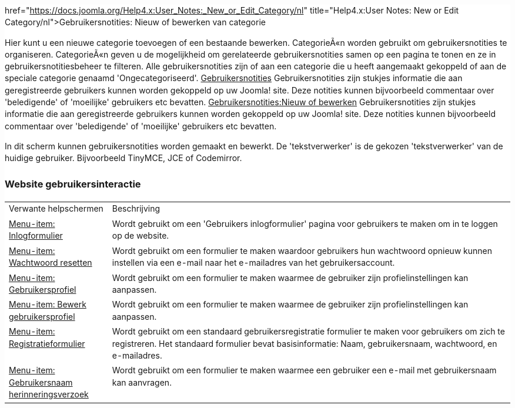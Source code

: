 href="https://docs.joomla.org/Help4.x:User_Notes:_New_or_Edit_Category/nl"
title="Help4.x:User Notes: New or Edit Category/nl">Gebruikersnotities:
Nieuw of bewerken van categorie</a></td>
<td>Hier kunt u een nieuwe categorie toevoegen of een bestaande
bewerken. CategorieÃ«n worden gebruikt om gebruikersnotities te
organiseren. CategorieÃ«n geven u de mogelijkheid om gerelateerde
gebruikersnotities samen op een pagina te tonen en ze in
gebruikersnotitiesbeheer te filteren. Alle gebruikersnotities zijn of
aan een categorie die u heeft aangemaakt gekoppeld of aan de speciale
categorie genaamd 'Ongecategoriseerd'.</td>
</tr>
<tr class="even">
<td><a href="https://docs.joomla.org/Help4.x:User_Notes/nl"
title="Help4.x:User Notes/nl">Gebruikersnotities</a></td>
<td>Gebruikersnotities zijn stukjes informatie die aan geregistreerde
gebruikers kunnen worden gekoppeld op uw Joomla! site. Deze notities
kunnen bijvoorbeeld commentaar over 'beledigende' of 'moeilijke'
gebruikers etc bevatten.</td>
</tr>
<tr class="odd">
<td><a href="https://docs.joomla.org/Help4.x:User_Notes:_New_or_Edit/nl"
title="Help4.x:User Notes: New or Edit/nl">Gebruikersnotities:Nieuw of
bewerken</a></td>
<td>Gebruikersnotities zijn stukjes informatie die aan geregistreerde
gebruikers kunnen worden gekoppeld op uw Joomla! site. Deze notities
kunnen bijvoorbeeld commentaar over 'beledigende' of 'moeilijke'
gebruikers etc bevatten.
<p>In dit scherm kunnen gebruikersnotities worden gemaakt en bewerkt. De
'tekstverwerker' is de gekozen 'tekstverwerker' van de huidige
gebruiker. Bijvoorbeeld TinyMCE, JCE of Codemirror.</p></td>
</tr>
</tbody>
</table>

### Website gebruikersinteractie

|                                                                                                                                                                            |                                                                                                                                                                                                                   |
|----------------------------------------------------------------------------------------------------------------------------------------------------------------------------|-------------------------------------------------------------------------------------------------------------------------------------------------------------------------------------------------------------------|
| Verwante helpschermen                                                                                                                                                      | Beschrijving                                                                                                                                                                                                      |
| [Menu-item: Inlogformulier](https://docs.joomla.org/Help4.x:Menu_Item:_Login_Form/nl "Help4.x:Menu Item: Login Form/nl")                                                   | Wordt gebruikt om een 'Gebruikers inlogformulier' pagina voor gebruikers te maken om in te loggen op de website.                                                                                                  |
| [Menu-item: Wachtwoord resetten](https://docs.joomla.org/Help4.x:Menu_Item:_Password_Reset/nl "Help4.x:Menu Item: Password Reset/nl")                                      | Wordt gebruikt om een formulier te maken waardoor gebruikers hun wachtwoord opnieuw kunnen instellen via een e-mail naar het e-mailadres van het gebruikersaccount.                                               |
| [Menu-item: Gebruikersprofiel](https://docs.joomla.org/Help4.x:Menu_Item:_User_Profile/nl "Help4.x:Menu Item: User Profile/nl")                                            | Wordt gebruikt om een formulier te maken waarmee de gebruiker zijn profielinstellingen kan aanpassen.                                                                                                             |
| [Menu-item: Bewerk gebruikersprofiel](https://docs.joomla.org/Help4.x:Menu_Item:_Edit_User_Profile/nl "Help4.x:Menu Item: Edit User Profile/nl")                           | Wordt gebruikt om een formulier te maken waarmee de gebruiker zijn profielinstellingen kan aanpassen.                                                                                                             |
| [Menu-item: Registratieformulier](https://docs.joomla.org/Help4.x:Menu_Item:_Registration_Form/nl "Help4.x:Menu Item: Registration Form/nl")                               | Wordt gebruikt om een standaard gebruikersregistratie formulier te maken voor gebruikers om zich te registreren. Het standaard formulier bevat basisinformatie: Naam, gebruikersnaam, wachtwoord, en e-mailadres. |
| [Menu-item: Gebruikersnaam herinneringsverzoek](https://docs.joomla.org/Help4.x:Menu_Item:_Username_Reminder_Request/nl "Help4.x:Menu Item: Username Reminder Request/nl") | Wordt gebruikt om een formulier te maken waarmee een gebruiker een e-mail met gebruikersnaam kan aanvragen.                                                                                                       |
